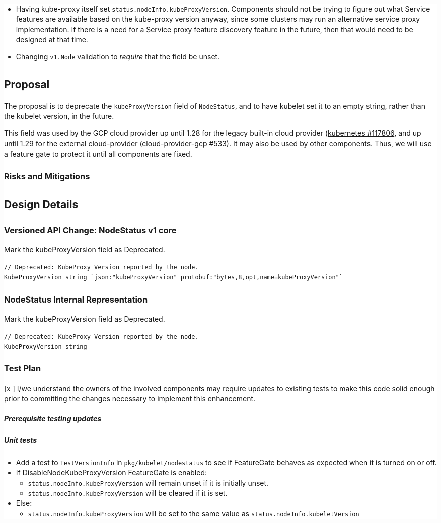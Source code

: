 - Having kube-proxy itself set `status.nodeInfo.kubeProxyVersion`. Components should not
  be trying to figure out what Service features are available based on the kube-proxy
  version anyway, since some clusters may run an alternative service proxy implementation.
  If there is a need for a Service proxy feature discovery feature in the future, then
  that would need to be designed at that time.

- Changing `v1.Node` validation to *require* that the field be unset.

## Proposal

The proposal is to deprecate the `kubeProxyVersion` field of `NodeStatus`, and to have
kubelet set it to an empty string, rather than the kubelet version, in the future.

This field was used by the GCP cloud provider up until 1.28 for the legacy built-in cloud provider ([kubernetes #117806], and up until 1.29 for the external cloud-provider ([cloud-provider-gcp #533]). It may also be used by other components. Thus, we will use a feature gate to protect it until all components are fixed.

[kubernetes #117806]: https://github.com/kubernetes/kubernetes/pull/117806
[cloud-provider-gcp #533]: https://github.com/kubernetes/cloud-provider-gcp/pull/533

### Risks and Mitigations

## Design Details

### Versioned API Change: NodeStatus v1 core

Mark the kubeProxyVersion field as Deprecated.

```
// Deprecated: KubeProxy Version reported by the node.
KubeProxyVersion string `json:"kubeProxyVersion" protobuf:"bytes,8,opt,name=kubeProxyVersion"`
```

### NodeStatus Internal Representation

Mark the kubeProxyVersion field as Deprecated.

```
// Deprecated: KubeProxy Version reported by the node.
KubeProxyVersion string
```

### Test Plan

[x ] I/we understand the owners of the involved components may require updates to
existing tests to make this code solid enough prior to committing the changes necessary
to implement this enhancement.

##### Prerequisite testing updates


##### Unit tests

- Add a test to `TestVersionInfo` in `pkg/kubelet/nodestatus` to see if FeatureGate behaves as expected when it is turned on or off.
- If DisableNodeKubeProxyVersion FeatureGate is enabled:
  - `status.nodeInfo.kubeProxyVersion` will remain unset if it is initially unset.
  - `status.nodeInfo.kubeProxyVersion` will be cleared if it is set.
- Else:
  - `status.nodeInfo.kubeProxyVersion` will be set to the same value as `status.nodeInfo.kubeletVersion`
